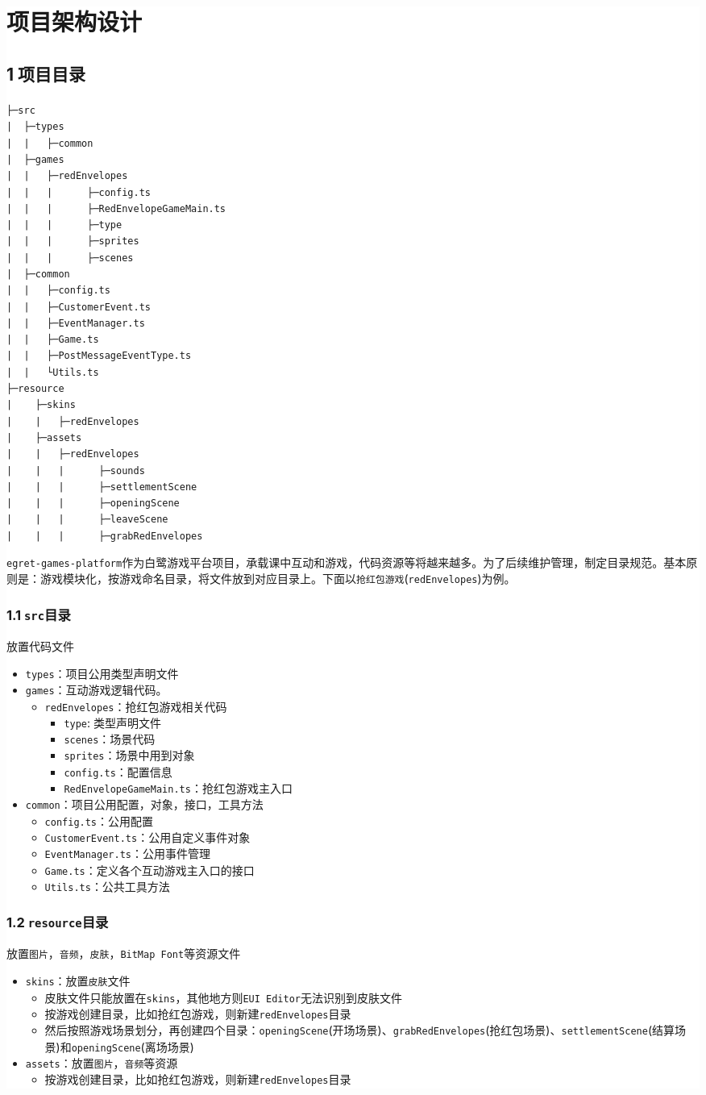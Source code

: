 # 项目架构设计

## 1 项目目录
```
├─src
|  ├─types
|  |   ├─common
|  ├─games
|  |   ├─redEnvelopes
|  |   |      ├─config.ts
|  |   |      ├─RedEnvelopeGameMain.ts
|  |   |      ├─type
|  |   |      ├─sprites
|  |   |      ├─scenes
|  ├─common
|  |   ├─config.ts
|  |   ├─CustomerEvent.ts
|  |   ├─EventManager.ts
|  |   ├─Game.ts
|  |   ├─PostMessageEventType.ts
|  |   └Utils.ts
├─resource
|    ├─skins
|    |   ├─redEnvelopes
|    ├─assets
|    |   ├─redEnvelopes
|    |   |      ├─sounds
|    |   |      ├─settlementScene
|    |   |      ├─openingScene
|    |   |      ├─leaveScene
|    |   |      ├─grabRedEnvelopes
```
`egret-games-platform`作为白鹭游戏平台项目，承载课中互动和游戏，代码资源等将越来越多。为了后续维护管理，制定目录规范。基本原则是：游戏模块化，按游戏命名目录，将文件放到对应目录上。下面以`抢红包游戏`(`redEnvelopes`)为例。
### 1.1 `src`目录
放置代码文件
- `types`：项目公用类型声明文件
- `games`：互动游戏逻辑代码。
  - `redEnvelopes`：抢红包游戏相关代码
    - `type`: 类型声明文件
    - `scenes`：场景代码
    - `sprites`：场景中用到对象
    - `config.ts`：配置信息
    - `RedEnvelopeGameMain.ts`：抢红包游戏主入口
- `common`：项目公用配置，对象，接口，工具方法
  - `config.ts`：公用配置
  - `CustomerEvent.ts`：公用自定义事件对象
  - `EventManager.ts`：公用事件管理
  - `Game.ts`：定义各个互动游戏主入口的接口
  - `Utils.ts`：公共工具方法
### 1.2 `resource`目录
放置`图片`，`音频`，`皮肤`，`BitMap Font`等资源文件
- `skins`：放置`皮肤`文件
  - 皮肤文件只能放置在`skins`，其他地方则`EUI Editor`无法识别到皮肤文件
  - 按游戏创建目录，比如抢红包游戏，则新建`redEnvelopes`目录
  - 然后按照游戏场景划分，再创建四个目录：`openingScene`(开场场景)、`grabRedEnvelopes`(抢红包场景)、`settlementScene`(结算场景)和`openingScene`(离场场景)
- `assets`：放置`图片`，`音频`等资源
  - 按游戏创建目录，比如抢红包游戏，则新建`redEnvelopes`目录